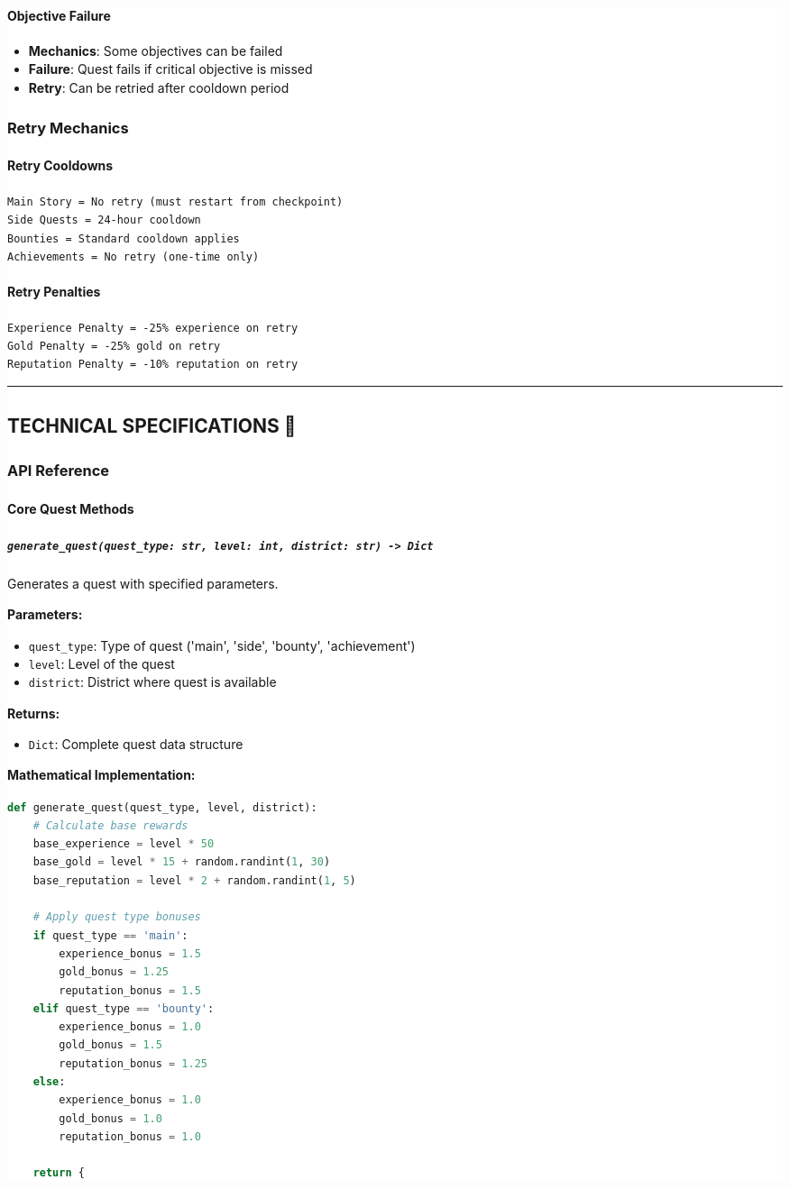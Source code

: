 #### **Objective Failure**
- **Mechanics**: Some objectives can be failed
- **Failure**: Quest fails if critical objective is missed
- **Retry**: Can be retried after cooldown period

### **Retry Mechanics**

#### **Retry Cooldowns**
```
Main Story = No retry (must restart from checkpoint)
Side Quests = 24-hour cooldown
Bounties = Standard cooldown applies
Achievements = No retry (one-time only)
```

#### **Retry Penalties**
```
Experience Penalty = -25% experience on retry
Gold Penalty = -25% gold on retry
Reputation Penalty = -10% reputation on retry
```

---

## **TECHNICAL SPECIFICATIONS** 🔧

### **API Reference**

#### **Core Quest Methods**

##### `generate_quest(quest_type: str, level: int, district: str) -> Dict`
Generates a quest with specified parameters.

**Parameters:**
- `quest_type`: Type of quest ('main', 'side', 'bounty', 'achievement')
- `level`: Level of the quest
- `district`: District where quest is available

**Returns:**
- `Dict`: Complete quest data structure

**Mathematical Implementation:**
```python
def generate_quest(quest_type, level, district):
    # Calculate base rewards
    base_experience = level * 50
    base_gold = level * 15 + random.randint(1, 30)
    base_reputation = level * 2 + random.randint(1, 5)
    
    # Apply quest type bonuses
    if quest_type == 'main':
        experience_bonus = 1.5
        gold_bonus = 1.25
        reputation_bonus = 1.5
    elif quest_type == 'bounty':
        experience_bonus = 1.0
        gold_bonus = 1.5
        reputation_bonus = 1.25
    else:
        experience_bonus = 1.0
        gold_bonus = 1.0
        reputation_bonus = 1.0
    
    return {
```